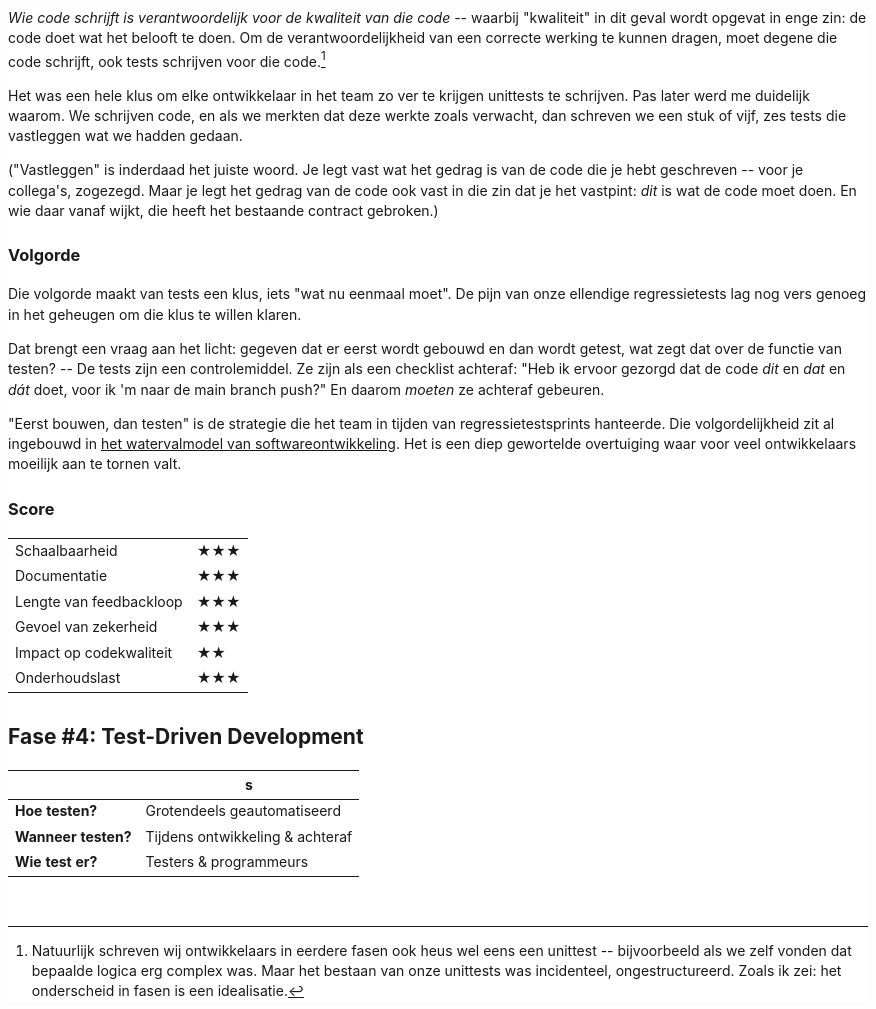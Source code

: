 
*Wie code schrijft is verantwoordelijk voor de kwaliteit van die code* -- waarbij "kwaliteit" in dit geval wordt opgevat in enge zin: de code doet wat het belooft te doen. Om de verantwoordelijkheid van een correcte werking te kunnen dragen, moet degene die code schrijft, ook tests schrijven voor die code.[^1]


Het was een hele klus om elke ontwikkelaar in het team zo ver te krijgen unittests te schrijven. Pas later werd me duidelijk waarom. We schrijven code, en als we merkten dat deze werkte zoals verwacht, dan schreven we een stuk of vijf, zes tests die vastleggen wat we hadden gedaan.


("Vastleggen" is inderdaad het juiste woord. Je legt vast wat het gedrag is van de code die je hebt geschreven -- voor je collega's, zogezegd. Maar je legt het gedrag van de code ook vast in die zin dat je het vastpint: *dit* is wat de code moet doen. En wie daar vanaf wijkt, die heeft het bestaande contract gebroken.)


### Volgorde


Die volgorde maakt van tests een klus, iets "wat nu eenmaal moet". De pijn van onze ellendige regressietests lag nog vers genoeg in het geheugen om die klus te willen klaren.


Dat brengt een vraag aan het licht: gegeven dat er eerst wordt gebouwd en dan wordt getest, wat zegt dat over de functie van testen? -- De tests zijn een controlemiddel. Ze zijn als een checklist achteraf: "Heb ik ervoor gezorgd dat de code *dit* en *dat* en *dát* doet, voor ik 'm naar de main branch push?" En daarom *moeten* ze achteraf gebeuren.


"Eerst bouwen, dan testen" is de strategie die het team in tijden van regressietestsprints hanteerde. Die volgordelijkheid zit al ingebouwd in [het watervalmodel van softwareontwikkeling](/tags/waterval/ "Blogs met de tag 'waterval'"). Het is een diep gewortelde overtuiging waar voor veel ontwikkelaars moeilijk aan te tornen valt. 


### Score


|                         |      |
| ----------------------- | ---- |
| Schaalbaarheid          | ★★★ |
| Documentatie            | ★★★ |
| Lengte van feedbackloop | ★★★ |
| Gevoel van zekerheid    | ★★★ |
| Impact op codekwaliteit | ★★  |
| Onderhoudslast          | ★★★ |


## Fase #4: Test-Driven Development


|                     |                                 s| 
| ------------------- | ------------------------------- | 
| **Hoe testen?**     | Grotendeels geautomatiseerd     |
| **Wanneer testen?** | Tijdens ontwikkeling & achteraf |
| **Wie test er?**    | Testers & programmeurs          |
<br>


[^1]: Natuurlijk schreven wij ontwikkelaars in eerdere fasen ook heus wel eens een unittest -- bijvoorbeeld als we zelf vonden dat bepaalde logica erg complex was. Maar het bestaan van onze unittests was incidenteel, ongestructureerd. Zoals ik zei: het onderscheid in fasen is een idealisatie.
[^2]: Sterker nog, een deel van het team bevindt zich nog in fase #3. (Opnieuw: de fasen zijn een idealisatie.) Hoe ik hen zo ver krijg testgedreven te ontwikkelen, is een vraagstuk waar ik me al tijden het hoofd over breek (zie bijvoorbeeld [deze blog](/blog/23/04/tijdreis/ "'Tijdreis'")). 